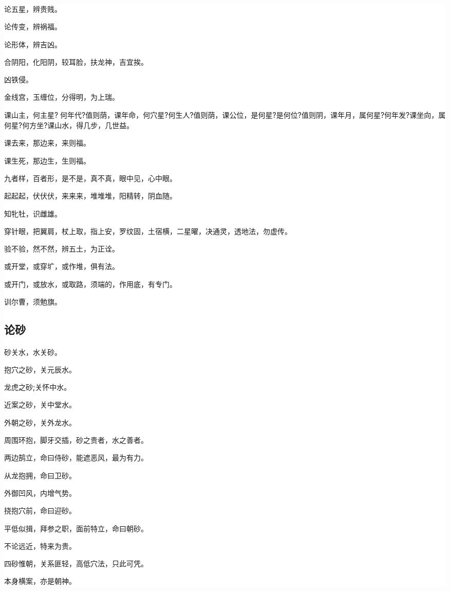 论五星，辨贵贱。

论传变，辨祸福。

论形体，辨吉凶。

合阴阳，化阳阴，较耳脸，扶龙神，吉宜挨。

凶铁侵。

金线宫，玉缠位，分得明，为上瑞。

课山主，何主星? 何年代?值则荫，课年命，何穴星?何生人?值则荫，课公位，是何星?是何位?值则阴，课年月，属何星?何年发?课坐向，属何星?何方坐?课山水，得几步，几世益。

课去来，那边来，来则福。

课生死，那边生，生则福。

九者样，百者形，是不是，真不真，眼中见，心中眼。

起起起，伏伏伏，来来来，堆堆堆，阳精转，阴血随。

知牝牡，识雌雄。

穿针眼，把翼肩，杖上取，指上安，罗纹固，土宿横，二星曜，决通灵，透地法，勿虚传。

验不验，然不然，辨五土，为正诠。

或开堂，或穿圹，或作堆，俱有法。

或开门，或放水，或取路，须端的，作用底，有专门。

训尔曹，须勉旗。

## 论砂

砂关水，水关砂。

抱穴之砂，关元辰水。

龙虎之砂;关怀中水。

近案之砂，关中堂水。

外朝之砂，关外龙水。

周围环抱，脚牙交插，砂之贵者，水之善者。

两边鹄立，命曰侍砂，能遮恶风，最为有力。

从龙抱拥，命曰卫砂。

外御凹风，内增气势。

挠抱穴前，命曰迎砂。

平低似揖，拜参之职，面前特立，命曰朝砂。

不论远近，特来为贵。

四砂惟朝，关系匪轻，高低穴法，只此可凭。

本身横案，亦是朝神。
